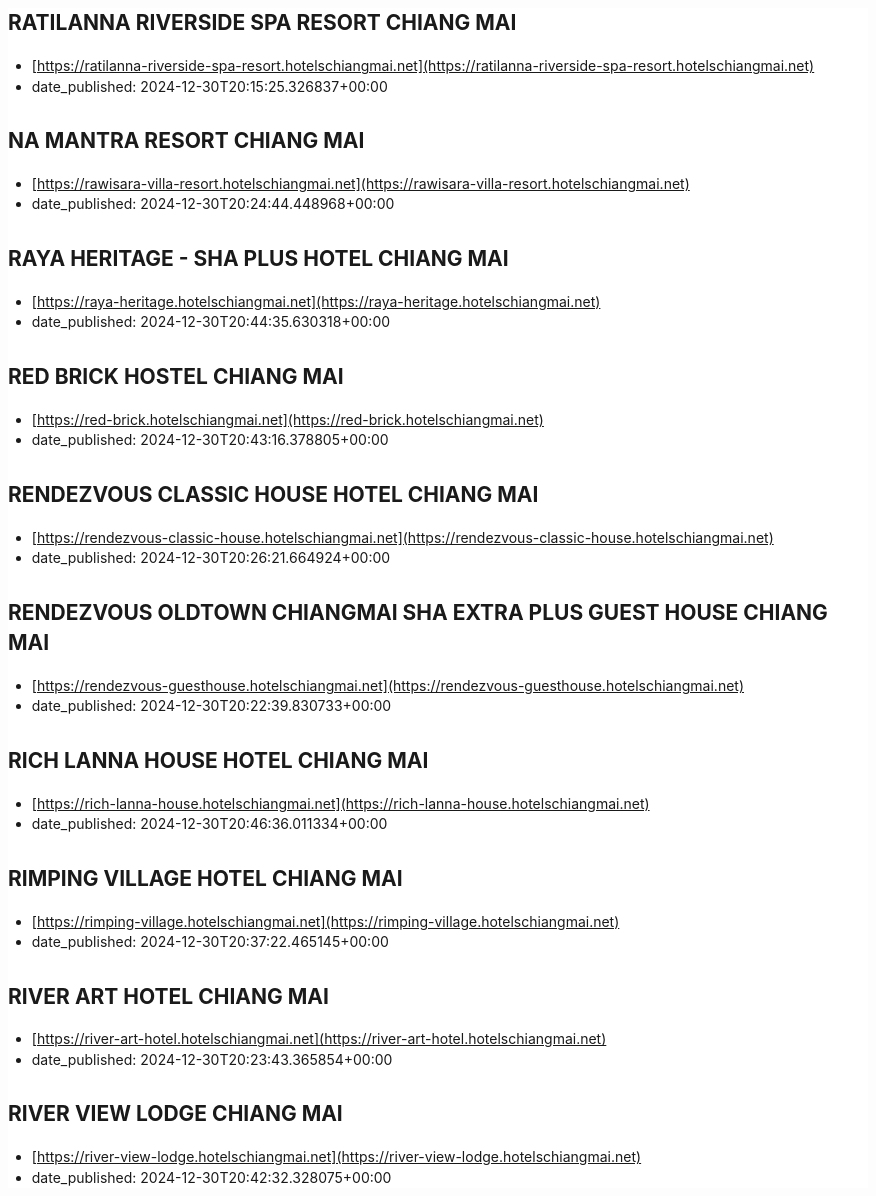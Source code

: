  ## RATILANNA RIVERSIDE SPA RESORT CHIANG MAI
 - [https://ratilanna-riverside-spa-resort.hotelschiangmai.net](https://ratilanna-riverside-spa-resort.hotelschiangmai.net)
 - date_published: 2024-12-30T20:15:25.326837+00:00

 ## NA MANTRA RESORT CHIANG MAI
 - [https://rawisara-villa-resort.hotelschiangmai.net](https://rawisara-villa-resort.hotelschiangmai.net)
 - date_published: 2024-12-30T20:24:44.448968+00:00

 ## RAYA HERITAGE - SHA PLUS HOTEL CHIANG MAI
 - [https://raya-heritage.hotelschiangmai.net](https://raya-heritage.hotelschiangmai.net)
 - date_published: 2024-12-30T20:44:35.630318+00:00

 ## RED BRICK HOSTEL CHIANG MAI
 - [https://red-brick.hotelschiangmai.net](https://red-brick.hotelschiangmai.net)
 - date_published: 2024-12-30T20:43:16.378805+00:00

 ## RENDEZVOUS CLASSIC HOUSE HOTEL CHIANG MAI
 - [https://rendezvous-classic-house.hotelschiangmai.net](https://rendezvous-classic-house.hotelschiangmai.net)
 - date_published: 2024-12-30T20:26:21.664924+00:00

 ## RENDEZVOUS OLDTOWN CHIANGMAI SHA EXTRA PLUS GUEST HOUSE CHIANG MAI
 - [https://rendezvous-guesthouse.hotelschiangmai.net](https://rendezvous-guesthouse.hotelschiangmai.net)
 - date_published: 2024-12-30T20:22:39.830733+00:00

 ## RICH LANNA HOUSE HOTEL CHIANG MAI
 - [https://rich-lanna-house.hotelschiangmai.net](https://rich-lanna-house.hotelschiangmai.net)
 - date_published: 2024-12-30T20:46:36.011334+00:00

 ## RIMPING VILLAGE HOTEL CHIANG MAI
 - [https://rimping-village.hotelschiangmai.net](https://rimping-village.hotelschiangmai.net)
 - date_published: 2024-12-30T20:37:22.465145+00:00

 ## RIVER ART HOTEL CHIANG MAI
 - [https://river-art-hotel.hotelschiangmai.net](https://river-art-hotel.hotelschiangmai.net)
 - date_published: 2024-12-30T20:23:43.365854+00:00

 ## RIVER VIEW LODGE CHIANG MAI
 - [https://river-view-lodge.hotelschiangmai.net](https://river-view-lodge.hotelschiangmai.net)
 - date_published: 2024-12-30T20:42:32.328075+00:00

